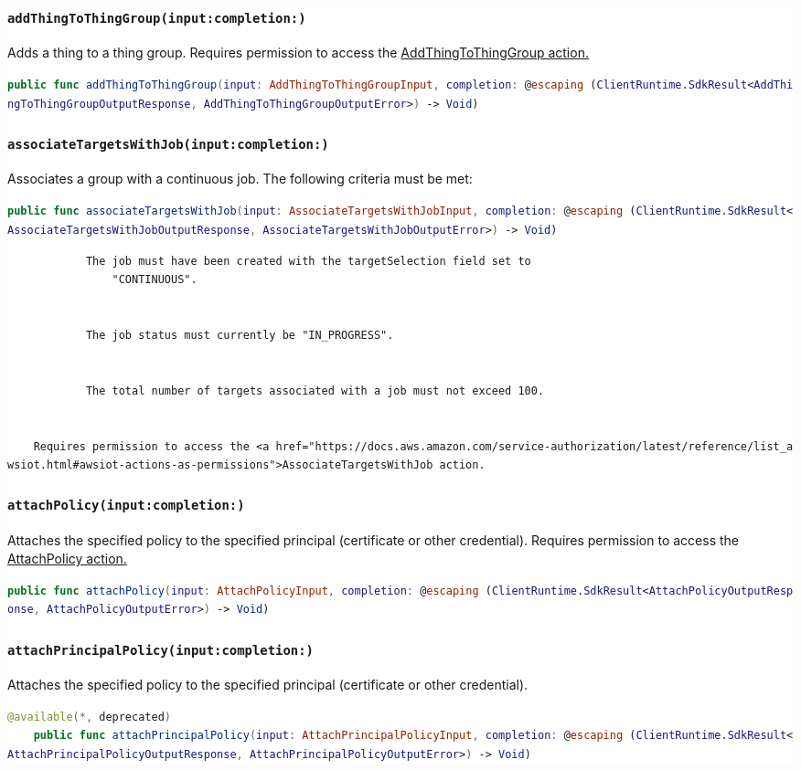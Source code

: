 ### `addThingToThingGroup(input:completion:)`

Adds a thing to a thing group.
Requires permission to access the <a href="https:​//docs.aws.amazon.com/service-authorization/latest/reference/list_awsiot.html#awsiot-actions-as-permissions">AddThingToThingGroup action.

``` swift
public func addThingToThingGroup(input: AddThingToThingGroupInput, completion: @escaping (ClientRuntime.SdkResult<AddThingToThingGroupOutputResponse, AddThingToThingGroupOutputError>) -> Void)
```

### `associateTargetsWithJob(input:completion:)`

Associates a group with a continuous job. The following criteria must be met:​

``` swift
public func associateTargetsWithJob(input: AssociateTargetsWithJobInput, completion: @escaping (ClientRuntime.SdkResult<AssociateTargetsWithJobOutputResponse, AssociateTargetsWithJobOutputError>) -> Void)
```

``` 
            The job must have been created with the targetSelection field set to
                "CONTINUOUS".


            The job status must currently be "IN_PROGRESS".


            The total number of targets associated with a job must not exceed 100.


    Requires permission to access the <a href="https://docs.aws.amazon.com/service-authorization/latest/reference/list_awsiot.html#awsiot-actions-as-permissions">AssociateTargetsWithJob action.
```

### `attachPolicy(input:completion:)`

Attaches the specified policy to the specified principal (certificate or other
credential).
Requires permission to access the <a href="https:​//docs.aws.amazon.com/service-authorization/latest/reference/list_awsiot.html#awsiot-actions-as-permissions">AttachPolicy action.

``` swift
public func attachPolicy(input: AttachPolicyInput, completion: @escaping (ClientRuntime.SdkResult<AttachPolicyOutputResponse, AttachPolicyOutputError>) -> Void)
```

### `attachPrincipalPolicy(input:completion:)`

Attaches the specified policy to the specified principal (certificate or other
credential).

``` swift
@available(*, deprecated)
    public func attachPrincipalPolicy(input: AttachPrincipalPolicyInput, completion: @escaping (ClientRuntime.SdkResult<AttachPrincipalPolicyOutputResponse, AttachPrincipalPolicyOutputError>) -> Void)
```
